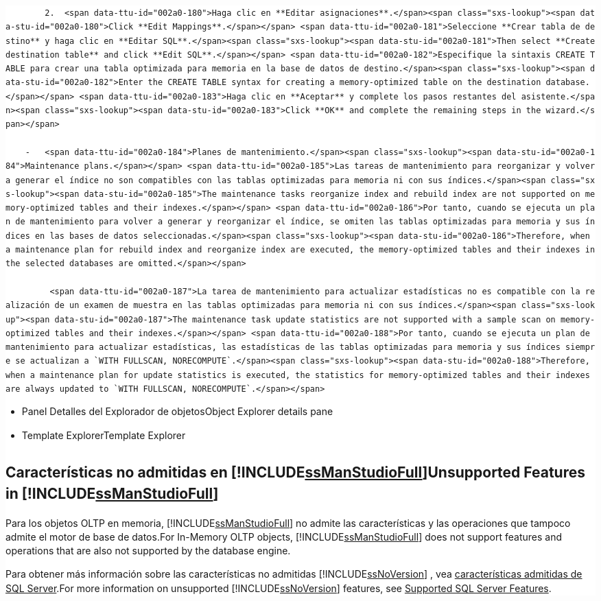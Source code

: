             2.  <span data-ttu-id="002a0-180">Haga clic en **Editar asignaciones**.</span><span class="sxs-lookup"><span data-stu-id="002a0-180">Click **Edit Mappings**.</span></span> <span data-ttu-id="002a0-181">Seleccione **Crear tabla de destino** y haga clic en **Editar SQL**.</span><span class="sxs-lookup"><span data-stu-id="002a0-181">Then select **Create destination table** and click **Edit SQL**.</span></span> <span data-ttu-id="002a0-182">Especifique la sintaxis CREATE TABLE para crear una tabla optimizada para memoria en la base de datos de destino.</span><span class="sxs-lookup"><span data-stu-id="002a0-182">Enter the CREATE TABLE syntax for creating a memory-optimized table on the destination database.</span></span> <span data-ttu-id="002a0-183">Haga clic en **Aceptar** y complete los pasos restantes del asistente.</span><span class="sxs-lookup"><span data-stu-id="002a0-183">Click **OK** and complete the remaining steps in the wizard.</span></span>  
  
        -   <span data-ttu-id="002a0-184">Planes de mantenimiento.</span><span class="sxs-lookup"><span data-stu-id="002a0-184">Maintenance plans.</span></span> <span data-ttu-id="002a0-185">Las tareas de mantenimiento para reorganizar y volver a generar el índice no son compatibles con las tablas optimizadas para memoria ni con sus índices.</span><span class="sxs-lookup"><span data-stu-id="002a0-185">The maintenance tasks reorganize index and rebuild index are not supported on memory-optimized tables and their indexes.</span></span> <span data-ttu-id="002a0-186">Por tanto, cuando se ejecuta un plan de mantenimiento para volver a generar y reorganizar el índice, se omiten las tablas optimizadas para memoria y sus índices en las bases de datos seleccionadas.</span><span class="sxs-lookup"><span data-stu-id="002a0-186">Therefore, when a maintenance plan for rebuild index and reorganize index are executed, the memory-optimized tables and their indexes in the selected databases are omitted.</span></span>  
  
             <span data-ttu-id="002a0-187">La tarea de mantenimiento para actualizar estadísticas no es compatible con la realización de un examen de muestra en las tablas optimizadas para memoria ni con sus índices.</span><span class="sxs-lookup"><span data-stu-id="002a0-187">The maintenance task update statistics are not supported with a sample scan on memory-optimized tables and their indexes.</span></span> <span data-ttu-id="002a0-188">Por tanto, cuando se ejecuta un plan de mantenimiento para actualizar estadísticas, las estadísticas de las tablas optimizadas para memoria y sus índices siempre se actualizan a `WITH FULLSCAN, NORECOMPUTE`.</span><span class="sxs-lookup"><span data-stu-id="002a0-188">Therefore, when a maintenance plan for update statistics is executed, the statistics for memory-optimized tables and their indexes are always updated to `WITH FULLSCAN, NORECOMPUTE`.</span></span>  
  
-   <span data-ttu-id="002a0-189">Panel Detalles del Explorador de objetos</span><span class="sxs-lookup"><span data-stu-id="002a0-189">Object Explorer details pane</span></span>  
  
-   <span data-ttu-id="002a0-190">Template Explorer</span><span class="sxs-lookup"><span data-stu-id="002a0-190">Template Explorer</span></span>  
  
## <a name="unsupported-features-in-ssmanstudiofull"></a><span data-ttu-id="002a0-191">Características no admitidas en [!INCLUDE[ssManStudioFull](../../includes/ssmanstudiofull-md.md)]</span><span class="sxs-lookup"><span data-stu-id="002a0-191">Unsupported Features in [!INCLUDE[ssManStudioFull](../../includes/ssmanstudiofull-md.md)]</span></span>  
 <span data-ttu-id="002a0-192">Para los objetos OLTP en memoria, [!INCLUDE[ssManStudioFull](../../includes/ssmanstudiofull-md.md)] no admite las características y las operaciones que tampoco admite el motor de base de datos.</span><span class="sxs-lookup"><span data-stu-id="002a0-192">For In-Memory OLTP objects, [!INCLUDE[ssManStudioFull](../../includes/ssmanstudiofull-md.md)] does not support features and operations that are also not supported by the database engine.</span></span>  
  
 <span data-ttu-id="002a0-193">Para obtener más información sobre las características no admitidas [!INCLUDE[ssNoVersion](../../includes/ssnoversion-md.md)] , vea [características admitidas de SQL Server](unsupported-sql-server-features-for-in-memory-oltp.md).</span><span class="sxs-lookup"><span data-stu-id="002a0-193">For more information on unsupported [!INCLUDE[ssNoVersion](../../includes/ssnoversion-md.md)] features, see [Supported SQL Server Features](unsupported-sql-server-features-for-in-memory-oltp.md).</span></span>  
  